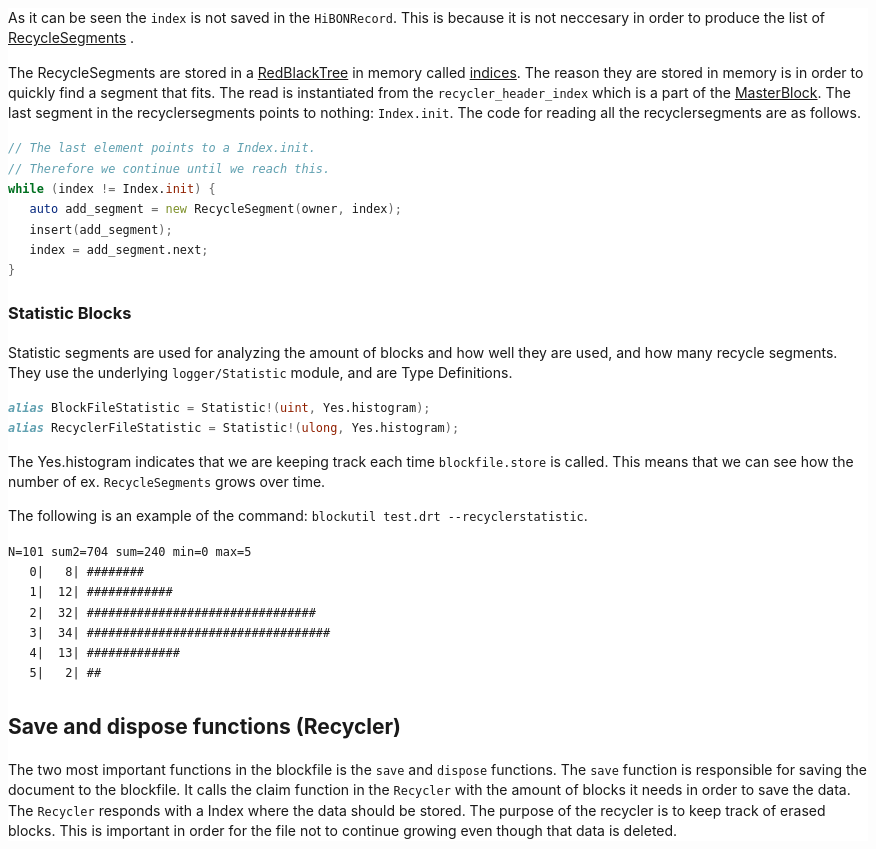 As it can be seen the `index` is not saved in the `HiBONRecord`. This is because it is not neccesary in order to produce the list of [RecycleSegments](https://ddoc.tagion.org/tagion.dart.Recycler.RecycleSegment.html)
. 

The RecycleSegments are stored in a [RedBlackTree](https://dlang.org/phobos/std_container_rbtree.html) in memory called [indices](https://ddoc.tagion.org/tagion.dart.Recycler.Indices.html).
The reason they are stored in memory is in order to quickly find a segment that fits.
The read is instantiated from the `recycler_header_index` which is a part of the [MasterBlock](#masterblock). The last segment in the recyclersegments points to nothing: `Index.init`. 
The code for reading all the recyclersegments are as follows.

```d
// The last element points to a Index.init. 
// Therefore we continue until we reach this.
while (index != Index.init) {
   auto add_segment = new RecycleSegment(owner, index);
   insert(add_segment);
   index = add_segment.next;
}
```

### Statistic Blocks
Statistic segments are used for analyzing the amount of blocks and how well they are used, and how many recycle segments. 
They use the underlying `logger/Statistic` module, and are Type Definitions.

```d
alias BlockFileStatistic = Statistic!(uint, Yes.histogram);
alias RecyclerFileStatistic = Statistic!(ulong, Yes.histogram);
```

The Yes.histogram indicates that we are keeping track each time `blockfile.store` is called. This means that we can see how the number of ex. `RecycleSegments` grows over time.

The following is an example of the command: `blockutil test.drt --recyclerstatistic`.

```
N=101 sum2=704 sum=240 min=0 max=5
   0|   8| ########
   1|  12| ############
   2|  32| ################################
   3|  34| ##################################
   4|  13| #############
   5|   2| ##
```


## Save and dispose functions (Recycler)
The two most important functions in the blockfile is the `save` and `dispose` functions.
The `save` function is responsible for saving the document to the blockfile.
It calls the claim function in the `Recycler` with the amount of blocks it needs in order to save the data. The `Recycler` responds with a Index where the data should be stored.
The purpose of the recycler is to keep track of erased blocks. This is important in order for the file not to continue growing even though that data is deleted. 
